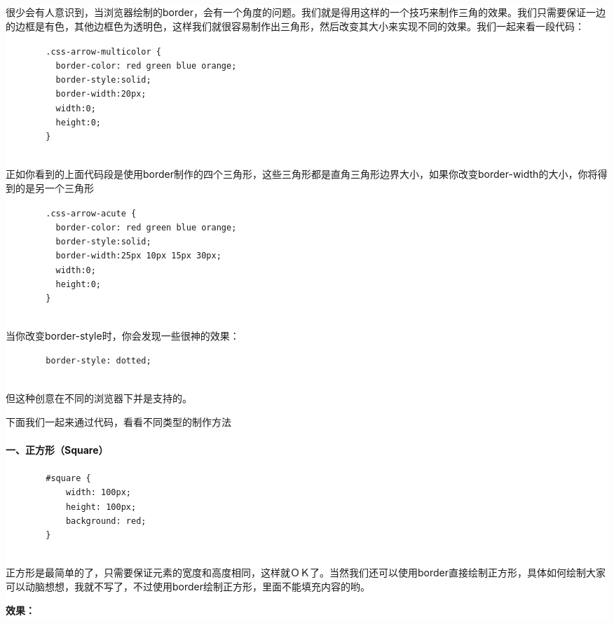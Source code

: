 很少会有人意识到，当浏览器绘制的border，会有一个角度的问题。我们就是得用这样的一个技巧来制作三角的效果。我们只需要保证一边的边框是有色，其他边框色为透明色，这样我们就很容易制作出三角形，然后改变其大小来实现不同的效果。我们一起来看一段代码：

```
		.css-arrow-multicolor {
		  border-color: red green blue orange;
		  border-style:solid;
		  border-width:20px;
		  width:0;
		  height:0;
		}		
	
```

 

正如你看到的上面代码段是使用border制作的四个三角形，这些三角形都是直角三角形边界大小，如果你改变border-width的大小，你将得到的是另一个三角形

```
		.css-arrow-acute {
		  border-color: red green blue orange;
		  border-style:solid;
		  border-width:25px 10px 15px 30px;
		  width:0;
		  height:0;
		}
		
```

 

当你改变border-style时，你会发现一些很神的效果：

```
		border-style: dotted;
	
```

 

但这种创意在不同的浏览器下并是支持的。

下面我们一起来通过代码，看看不同类型的制作方法

#### 一、正方形（Square）

```
		#square { 
			width: 100px;
			height: 100px; 
			background: red; 
		}
	
```

正方形是最简单的了，只需要保证元素的宽度和高度相同，这样就ＯＫ了。当然我们还可以使用border直接绘制正方形，具体如何绘制大家可以动脑想想，我就不写了，不过使用border绘制正方形，里面不能填充内容的哟。

**效果：**
